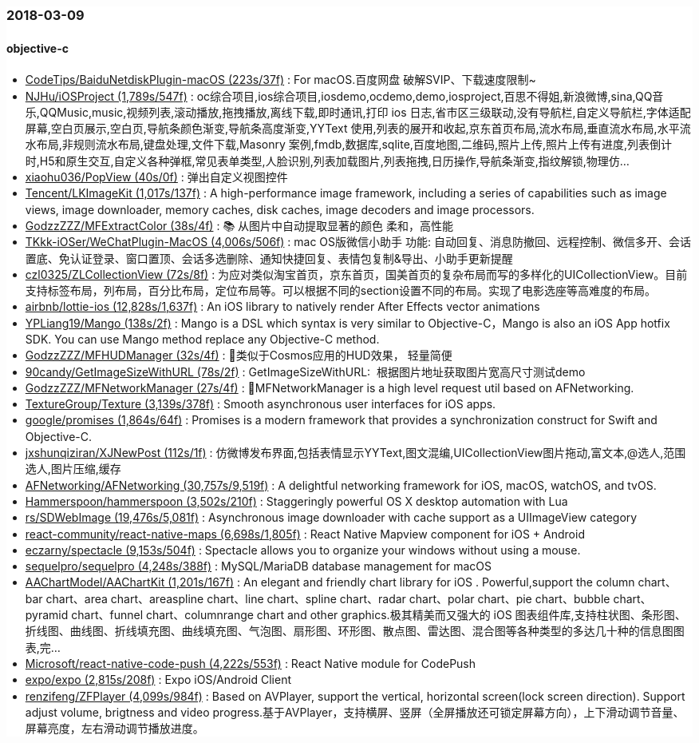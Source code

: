 ### 2018-03-09

#### objective-c
* [CodeTips/BaiduNetdiskPlugin-macOS (223s/37f)](https://github.com/CodeTips/BaiduNetdiskPlugin-macOS) : For macOS.百度网盘 破解SVIP、下载速度限制~
* [NJHu/iOSProject (1,789s/547f)](https://github.com/NJHu/iOSProject) : oc综合项目,ios综合项目,iosdemo,ocdemo,demo,iosproject,百思不得姐,新浪微博,sina,QQ音乐,QQMusic,music,视频列表,滚动播放,拖拽播放,离线下载,即时通讯,打印 ios 日志,省市区三级联动,没有导航栏,自定义导航栏,字体适配屏幕,空白页展示,空白页,导航条颜色渐变,导航条高度渐变,YYText 使用,列表的展开和收起,京东首页布局,流水布局,垂直流水布局,水平流水布局,非规则流水布局,键盘处理,文件下载,Masonry 案例,fmdb,数据库,sqlite,百度地图,二维码,照片上传,照片上传有进度,列表倒计时,H5和原生交互,自定义各种弹框,常见表单类型,人脸识别,列表加载图片,列表拖拽,日历操作,导航条渐变,指纹解锁,物理仿…
* [xiaohu036/PopView (40s/0f)](https://github.com/xiaohu036/PopView) : 弹出自定义视图控件
* [Tencent/LKImageKit (1,017s/137f)](https://github.com/Tencent/LKImageKit) : A high-performance image framework, including a series of capabilities such as image views, image downloader, memory caches, disk caches, image decoders and image processors.
* [GodzzZZZ/MFExtractColor (38s/4f)](https://github.com/GodzzZZZ/MFExtractColor) : 📚 从图片中自动提取显著的颜色 柔和，高性能
* [TKkk-iOSer/WeChatPlugin-MacOS (4,006s/506f)](https://github.com/TKkk-iOSer/WeChatPlugin-MacOS) : mac OS版微信小助手 功能: 自动回复、消息防撤回、远程控制、微信多开、会话置底、免认证登录、窗口置顶、会话多选删除、通知快捷回复、表情包复制&导出、小助手更新提醒
* [czl0325/ZLCollectionView (72s/8f)](https://github.com/czl0325/ZLCollectionView) : 为应对类似淘宝首页，京东首页，国美首页的复杂布局而写的多样化的UICollectionView。目前支持标签布局，列布局，百分比布局，定位布局等。可以根据不同的section设置不同的布局。实现了电影选座等高难度的布局。
* [airbnb/lottie-ios (12,828s/1,637f)](https://github.com/airbnb/lottie-ios) : An iOS library to natively render After Effects vector animations
* [YPLiang19/Mango (138s/2f)](https://github.com/YPLiang19/Mango) : Mango is a DSL which syntax is very similar to Objective-C，Mango is also an iOS App hotfix SDK. You can use Mango method replace any Objective-C method.
* [GodzzZZZ/MFHUDManager (32s/4f)](https://github.com/GodzzZZZ/MFHUDManager) : 🎉类似于Cosmos应用的HUD效果， 轻量简便
* [90candy/GetImageSizeWithURL (78s/2f)](https://github.com/90candy/GetImageSizeWithURL) : GetImageSizeWithURL:  根据图片地址获取图片宽高尺寸测试demo
* [GodzzZZZ/MFNetworkManager (27s/4f)](https://github.com/GodzzZZZ/MFNetworkManager) : 🚀MFNetworkManager is a high level request util based on AFNetworking.
* [TextureGroup/Texture (3,139s/378f)](https://github.com/TextureGroup/Texture) : Smooth asynchronous user interfaces for iOS apps.
* [google/promises (1,864s/64f)](https://github.com/google/promises) : Promises is a modern framework that provides a synchronization construct for Swift and Objective-C.
* [jxshunqiziran/XJNewPost (112s/1f)](https://github.com/jxshunqiziran/XJNewPost) : 仿微博发布界面,包括表情显示YYText,图文混编,UICollectionView图片拖动,富文本,@选人,范围选人,图片压缩,缓存
* [AFNetworking/AFNetworking (30,757s/9,519f)](https://github.com/AFNetworking/AFNetworking) : A delightful networking framework for iOS, macOS, watchOS, and tvOS.
* [Hammerspoon/hammerspoon (3,502s/210f)](https://github.com/Hammerspoon/hammerspoon) : Staggeringly powerful OS X desktop automation with Lua
* [rs/SDWebImage (19,476s/5,081f)](https://github.com/rs/SDWebImage) : Asynchronous image downloader with cache support as a UIImageView category
* [react-community/react-native-maps (6,698s/1,805f)](https://github.com/react-community/react-native-maps) : React Native Mapview component for iOS + Android
* [eczarny/spectacle (9,153s/504f)](https://github.com/eczarny/spectacle) : Spectacle allows you to organize your windows without using a mouse.
* [sequelpro/sequelpro (4,248s/388f)](https://github.com/sequelpro/sequelpro) : MySQL/MariaDB database management for macOS
* [AAChartModel/AAChartKit (1,201s/167f)](https://github.com/AAChartModel/AAChartKit) : An elegant and friendly chart library for iOS . Powerful,support the column chart、bar chart、area chart、areaspline chart、line chart、spline chart、radar chart、polar chart、pie chart、bubble chart、pyramid chart、funnel chart、columnrange chart and other graphics.极其精美而又强大的 iOS 图表组件库,支持柱状图、条形图、折线图、曲线图、折线填充图、曲线填充图、气泡图、扇形图、环形图、散点图、雷达图、混合图等各种类型的多达几十种的信息图图表,完…
* [Microsoft/react-native-code-push (4,222s/553f)](https://github.com/Microsoft/react-native-code-push) : React Native module for CodePush
* [expo/expo (2,815s/208f)](https://github.com/expo/expo) : Expo iOS/Android Client
* [renzifeng/ZFPlayer (4,099s/984f)](https://github.com/renzifeng/ZFPlayer) : Based on AVPlayer, support the vertical, horizontal screen(lock screen direction). Support adjust volume, brigtness and video progress.基于AVPlayer，支持横屏、竖屏（全屏播放还可锁定屏幕方向），上下滑动调节音量、屏幕亮度，左右滑动调节播放进度。
